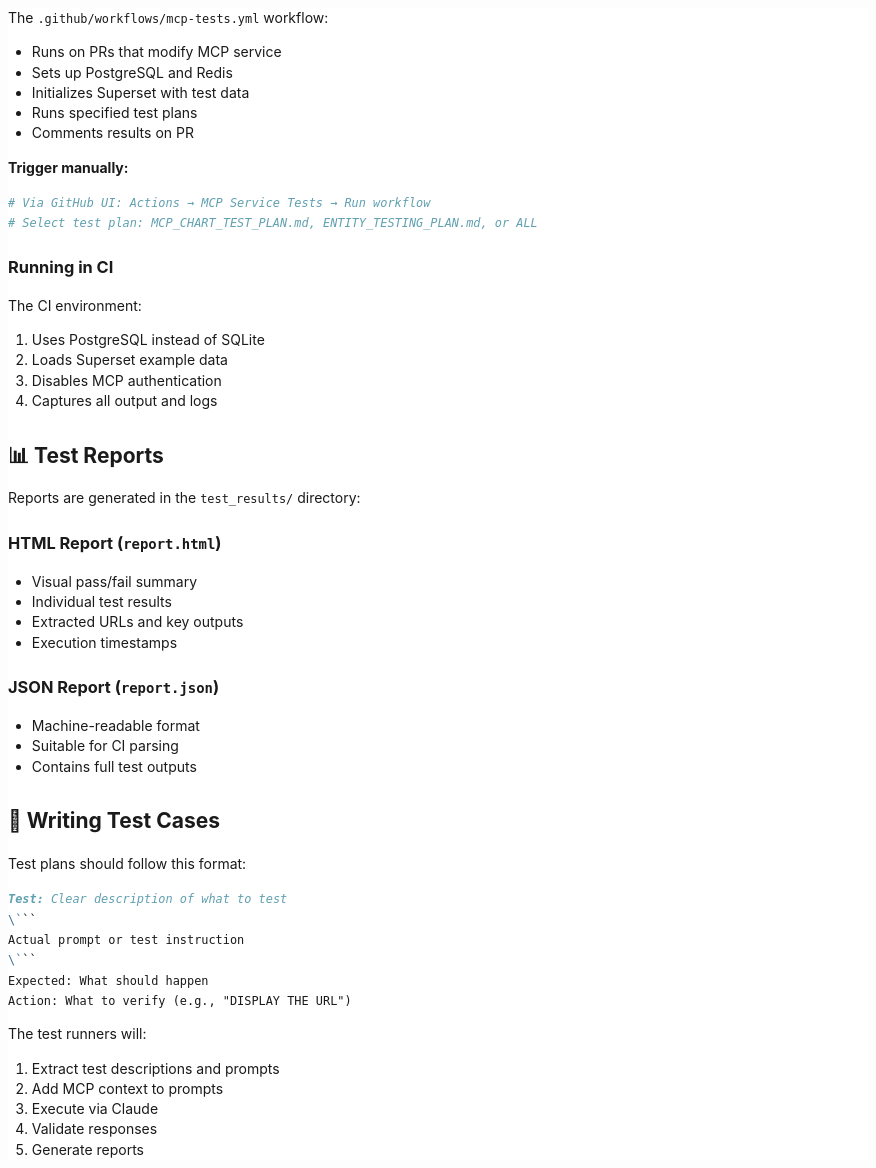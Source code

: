 The `.github/workflows/mcp-tests.yml` workflow:
- Runs on PRs that modify MCP service
- Sets up PostgreSQL and Redis
- Initializes Superset with test data
- Runs specified test plans
- Comments results on PR

**Trigger manually:**
```yaml
# Via GitHub UI: Actions → MCP Service Tests → Run workflow
# Select test plan: MCP_CHART_TEST_PLAN.md, ENTITY_TESTING_PLAN.md, or ALL
```

### Running in CI

The CI environment:
1. Uses PostgreSQL instead of SQLite
2. Loads Superset example data
3. Disables MCP authentication
4. Captures all output and logs

## 📊 Test Reports

Reports are generated in the `test_results/` directory:

### HTML Report (`report.html`)
- Visual pass/fail summary
- Individual test results
- Extracted URLs and key outputs
- Execution timestamps

### JSON Report (`report.json`)
- Machine-readable format
- Suitable for CI parsing
- Contains full test outputs

## 🧪 Writing Test Cases

Test plans should follow this format:

```markdown
Test: Clear description of what to test
\```
Actual prompt or test instruction
\```
Expected: What should happen
Action: What to verify (e.g., "DISPLAY THE URL")
```

The test runners will:
1. Extract test descriptions and prompts
2. Add MCP context to prompts
3. Execute via Claude
4. Validate responses
5. Generate reports
